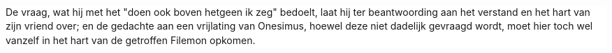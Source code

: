 De vraag, wat hij met het "doen ook boven hetgeen ik zeg" bedoelt, laat hij ter beantwoording aan het verstand en het hart van zijn vriend over; en de gedachte aan een vrijlating van Onesimus, hoewel deze niet dadelijk gevraagd wordt, moet hier toch wel vanzelf in het hart van de getroffen Filemon opkomen.
